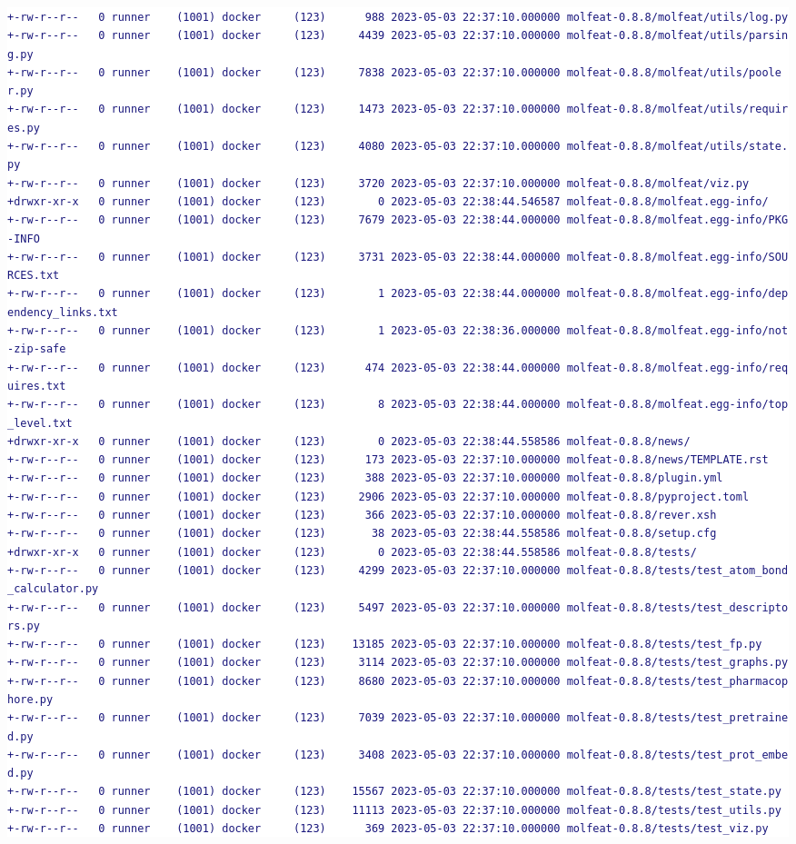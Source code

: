 ```diff
+-rw-r--r--   0 runner    (1001) docker     (123)      988 2023-05-03 22:37:10.000000 molfeat-0.8.8/molfeat/utils/log.py
+-rw-r--r--   0 runner    (1001) docker     (123)     4439 2023-05-03 22:37:10.000000 molfeat-0.8.8/molfeat/utils/parsing.py
+-rw-r--r--   0 runner    (1001) docker     (123)     7838 2023-05-03 22:37:10.000000 molfeat-0.8.8/molfeat/utils/pooler.py
+-rw-r--r--   0 runner    (1001) docker     (123)     1473 2023-05-03 22:37:10.000000 molfeat-0.8.8/molfeat/utils/requires.py
+-rw-r--r--   0 runner    (1001) docker     (123)     4080 2023-05-03 22:37:10.000000 molfeat-0.8.8/molfeat/utils/state.py
+-rw-r--r--   0 runner    (1001) docker     (123)     3720 2023-05-03 22:37:10.000000 molfeat-0.8.8/molfeat/viz.py
+drwxr-xr-x   0 runner    (1001) docker     (123)        0 2023-05-03 22:38:44.546587 molfeat-0.8.8/molfeat.egg-info/
+-rw-r--r--   0 runner    (1001) docker     (123)     7679 2023-05-03 22:38:44.000000 molfeat-0.8.8/molfeat.egg-info/PKG-INFO
+-rw-r--r--   0 runner    (1001) docker     (123)     3731 2023-05-03 22:38:44.000000 molfeat-0.8.8/molfeat.egg-info/SOURCES.txt
+-rw-r--r--   0 runner    (1001) docker     (123)        1 2023-05-03 22:38:44.000000 molfeat-0.8.8/molfeat.egg-info/dependency_links.txt
+-rw-r--r--   0 runner    (1001) docker     (123)        1 2023-05-03 22:38:36.000000 molfeat-0.8.8/molfeat.egg-info/not-zip-safe
+-rw-r--r--   0 runner    (1001) docker     (123)      474 2023-05-03 22:38:44.000000 molfeat-0.8.8/molfeat.egg-info/requires.txt
+-rw-r--r--   0 runner    (1001) docker     (123)        8 2023-05-03 22:38:44.000000 molfeat-0.8.8/molfeat.egg-info/top_level.txt
+drwxr-xr-x   0 runner    (1001) docker     (123)        0 2023-05-03 22:38:44.558586 molfeat-0.8.8/news/
+-rw-r--r--   0 runner    (1001) docker     (123)      173 2023-05-03 22:37:10.000000 molfeat-0.8.8/news/TEMPLATE.rst
+-rw-r--r--   0 runner    (1001) docker     (123)      388 2023-05-03 22:37:10.000000 molfeat-0.8.8/plugin.yml
+-rw-r--r--   0 runner    (1001) docker     (123)     2906 2023-05-03 22:37:10.000000 molfeat-0.8.8/pyproject.toml
+-rw-r--r--   0 runner    (1001) docker     (123)      366 2023-05-03 22:37:10.000000 molfeat-0.8.8/rever.xsh
+-rw-r--r--   0 runner    (1001) docker     (123)       38 2023-05-03 22:38:44.558586 molfeat-0.8.8/setup.cfg
+drwxr-xr-x   0 runner    (1001) docker     (123)        0 2023-05-03 22:38:44.558586 molfeat-0.8.8/tests/
+-rw-r--r--   0 runner    (1001) docker     (123)     4299 2023-05-03 22:37:10.000000 molfeat-0.8.8/tests/test_atom_bond_calculator.py
+-rw-r--r--   0 runner    (1001) docker     (123)     5497 2023-05-03 22:37:10.000000 molfeat-0.8.8/tests/test_descriptors.py
+-rw-r--r--   0 runner    (1001) docker     (123)    13185 2023-05-03 22:37:10.000000 molfeat-0.8.8/tests/test_fp.py
+-rw-r--r--   0 runner    (1001) docker     (123)     3114 2023-05-03 22:37:10.000000 molfeat-0.8.8/tests/test_graphs.py
+-rw-r--r--   0 runner    (1001) docker     (123)     8680 2023-05-03 22:37:10.000000 molfeat-0.8.8/tests/test_pharmacophore.py
+-rw-r--r--   0 runner    (1001) docker     (123)     7039 2023-05-03 22:37:10.000000 molfeat-0.8.8/tests/test_pretrained.py
+-rw-r--r--   0 runner    (1001) docker     (123)     3408 2023-05-03 22:37:10.000000 molfeat-0.8.8/tests/test_prot_embed.py
+-rw-r--r--   0 runner    (1001) docker     (123)    15567 2023-05-03 22:37:10.000000 molfeat-0.8.8/tests/test_state.py
+-rw-r--r--   0 runner    (1001) docker     (123)    11113 2023-05-03 22:37:10.000000 molfeat-0.8.8/tests/test_utils.py
+-rw-r--r--   0 runner    (1001) docker     (123)      369 2023-05-03 22:37:10.000000 molfeat-0.8.8/tests/test_viz.py
```
